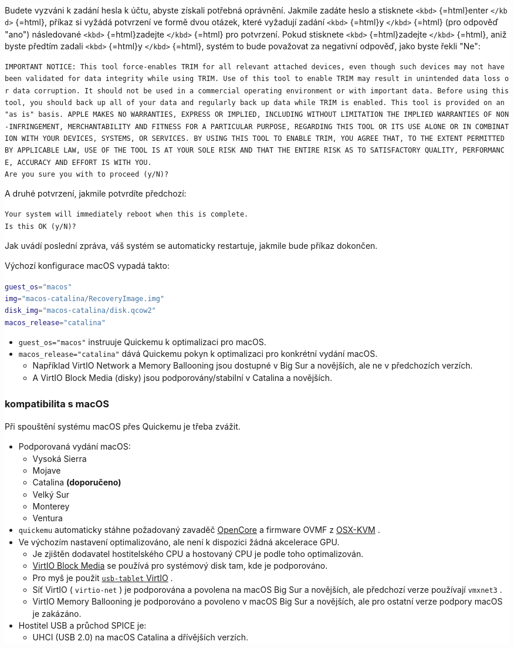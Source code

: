 Budete vyzváni k zadání hesla k účtu, abyste získali potřebná oprávnění. Jakmile zadáte heslo a stisknete `<kbd>` {=html}enter `</kbd>` {=html}, příkaz si vyžádá potvrzení ve formě dvou otázek, které vyžadují zadání `<kbd>` {=html}y `</kbd>` {=html} (pro odpověď "ano") následované `<kbd>` {=html}zadejte `</kbd>` {=html} pro potvrzení. Pokud stisknete `<kbd>` {=html}zadejte `</kbd>` {=html}, aniž byste předtím zadali `<kbd>` {=html}y `</kbd>` {=html}, systém to bude považovat za negativní odpověď, jako byste řekli "Ne":

```plain
IMPORTANT NOTICE: This tool force-enables TRIM for all relevant attached devices, even though such devices may not have been validated for data integrity while using TRIM. Use of this tool to enable TRIM may result in unintended data loss or data corruption. It should not be used in a commercial operating environment or with important data. Before using this tool, you should back up all of your data and regularly back up data while TRIM is enabled. This tool is provided on an "as is" basis. APPLE MAKES NO WARRANTIES, EXPRESS OR IMPLIED, INCLUDING WITHOUT LIMITATION THE IMPLIED WARRANTIES OF NON-INFRINGEMENT, MERCHANTABILITY AND FITNESS FOR A PARTICULAR PURPOSE, REGARDING THIS TOOL OR ITS USE ALONE OR IN COMBINATION WITH YOUR DEVICES, SYSTEMS, OR SERVICES. BY USING THIS TOOL TO ENABLE TRIM, YOU AGREE THAT, TO THE EXTENT PERMITTED BY APPLICABLE LAW, USE OF THE TOOL IS AT YOUR SOLE RISK AND THAT THE ENTIRE RISK AS TO SATISFACTORY QUALITY, PERFORMANCE, ACCURACY AND EFFORT IS WITH YOU.
Are you sure you with to proceed (y/N)?
```

A druhé potvrzení, jakmile potvrdíte předchozí:

```plain
Your system will immediately reboot when this is complete.
Is this OK (y/N)?
```

Jak uvádí poslední zpráva, váš systém se automaticky restartuje, jakmile bude příkaz dokončen.

Výchozí konfigurace macOS vypadá takto:

```bash
guest_os="macos"
img="macos-catalina/RecoveryImage.img"
disk_img="macos-catalina/disk.qcow2"
macos_release="catalina"
```

- `guest_os="macos"` instruuje Quickemu k optimalizaci pro macOS.
- `macos_release="catalina"` dává Quickemu pokyn k optimalizaci pro konkrétní vydání macOS.
    - Například VirtIO Network a Memory Ballooning jsou dostupné v Big Sur a novějších, ale ne v předchozích verzích.
    - A VirtIO Block Media (disky) jsou podporovány/stabilní v Catalina a novějších.

### kompatibilita s macOS

Při spouštění systému macOS přes Quickemu je třeba zvážit.

- Podporovaná vydání macOS:
    - Vysoká Sierra
    - Mojave
    - Catalina **(doporučeno)**
    - Velký Sur
    - Monterey
    - Ventura
- `quickemu` automaticky stáhne požadovaný zavaděč [OpenCore](https://github.com/acidanthera/OpenCorePkg) a firmware OVMF z [OSX-KVM](https://github.com/kholia/OSX-KVM) .
- Ve výchozím nastavení optimalizováno, ale není k dispozici žádná akcelerace GPU.
    - Je zjištěn dodavatel hostitelského CPU a hostovaný CPU je podle toho optimalizován.
    - [VirtIO Block Media](https://www.kraxel.org/blog/2019/06/macos-qemu-guest/) se používá pro systémový disk tam, kde je podporováno.
    - Pro myš je použit [`usb-tablet` VirtIO](http://philjordan.eu/osx-virt/) .
    - Síť VirtIO ( `virtio-net` ) je podporována a povolena na macOS Big Sur a novějších, ale předchozí verze používají `vmxnet3` .
    - VirtIO Memory Ballooning je podporováno a povoleno v macOS Big Sur a novějších, ale pro ostatní verze podpory macOS je zakázáno.
- Hostitel USB a průchod SPICE je:
    - UHCI (USB 2.0) na macOS Catalina a dřívějších verzích.